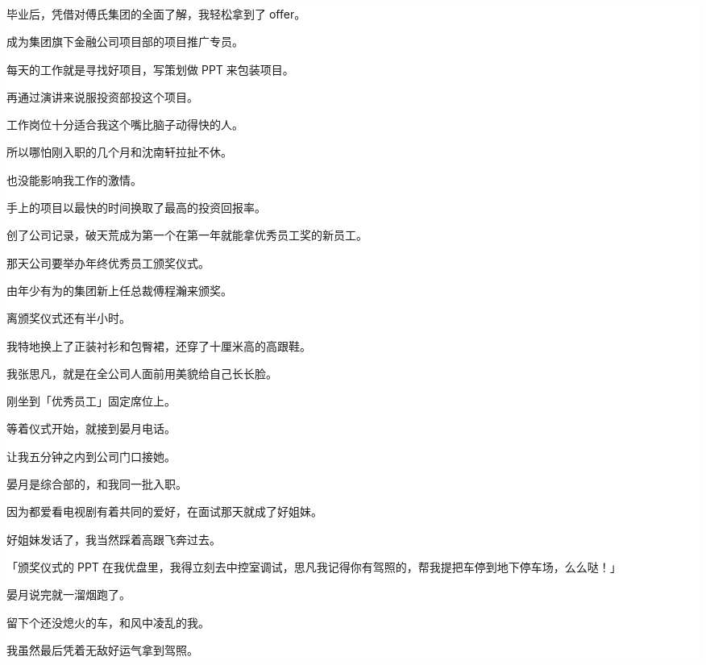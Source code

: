 
毕业后，凭借对傅氏集团的全面了解，我轻松拿到了 offer。


成为集团旗下金融公司项目部的项目推广专员。


每天的工作就是寻找好项目，写策划做 PPT 来包装项目。


再通过演讲来说服投资部投这个项目。


工作岗位十分适合我这个嘴比脑子动得快的人。


所以哪怕刚入职的几个月和沈南轩拉扯不休。


也没能影响我工作的激情。


手上的项目以最快的时间换取了最高的投资回报率。


创了公司记录，破天荒成为第一个在第一年就能拿优秀员工奖的新员工。


那天公司要举办年终优秀员工颁奖仪式。


由年少有为的集团新上任总裁傅程瀚来颁奖。


离颁奖仪式还有半小时。


我特地换上了正装衬衫和包臀裙，还穿了十厘米高的高跟鞋。


我张思凡，就是在全公司人面前用美貌给自己长长脸。


刚坐到「优秀员工」固定席位上。


等着仪式开始，就接到晏月电话。


让我五分钟之内到公司门口接她。


晏月是综合部的，和我同一批入职。


因为都爱看电视剧有着共同的爱好，在面试那天就成了好姐妹。


好姐妹发话了，我当然踩着高跟飞奔过去。


「颁奖仪式的 PPT 在我优盘里，我得立刻去中控室调试，思凡我记得你有驾照的，帮我提把车停到地下停车场，么么哒！」


晏月说完就一溜烟跑了。


留下个还没熄火的车，和风中凌乱的我。


我虽然最后凭着无敌好运气拿到驾照。

